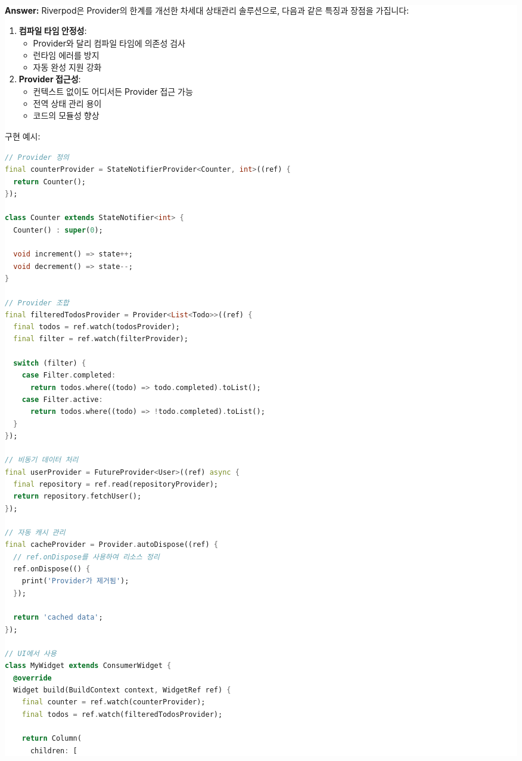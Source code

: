 **Answer:**
Riverpod은 Provider의 한계를 개선한 차세대 상태관리 솔루션으로, 다음과 같은 특징과 장점을 가집니다:

1. **컴파일 타임 안정성**:
    - Provider와 달리 컴파일 타임에 의존성 검사
    - 런타임 에러를 방지
    - 자동 완성 지원 강화
2. **Provider 접근성**:
    - 컨텍스트 없이도 어디서든 Provider 접근 가능
    - 전역 상태 관리 용이
    - 코드의 모듈성 향상

구현 예시:

```dart
// Provider 정의
final counterProvider = StateNotifierProvider<Counter, int>((ref) {
  return Counter();
});

class Counter extends StateNotifier<int> {
  Counter() : super(0);

  void increment() => state++;
  void decrement() => state--;
}

// Provider 조합
final filteredTodosProvider = Provider<List<Todo>>((ref) {
  final todos = ref.watch(todosProvider);
  final filter = ref.watch(filterProvider);

  switch (filter) {
    case Filter.completed:
      return todos.where((todo) => todo.completed).toList();
    case Filter.active:
      return todos.where((todo) => !todo.completed).toList();
  }
});

// 비동기 데이터 처리
final userProvider = FutureProvider<User>((ref) async {
  final repository = ref.read(repositoryProvider);
  return repository.fetchUser();
});

// 자동 캐시 관리
final cacheProvider = Provider.autoDispose((ref) {
  // ref.onDispose를 사용하여 리소스 정리
  ref.onDispose(() {
    print('Provider가 제거됨');
  });

  return 'cached data';
});

// UI에서 사용
class MyWidget extends ConsumerWidget {
  @override
  Widget build(BuildContext context, WidgetRef ref) {
    final counter = ref.watch(counterProvider);
    final todos = ref.watch(filteredTodosProvider);

    return Column(
      children: [
```